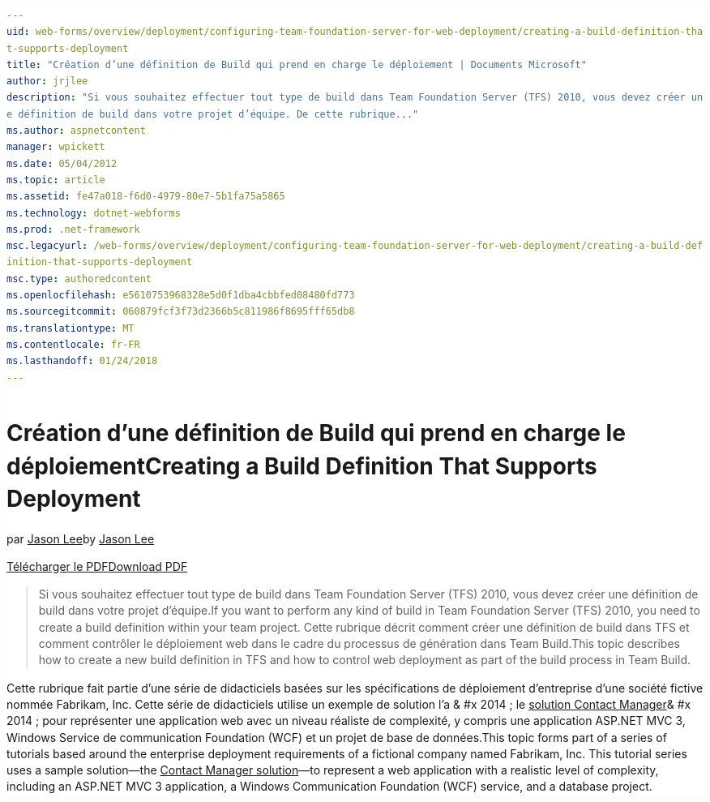 ```yaml
---
uid: web-forms/overview/deployment/configuring-team-foundation-server-for-web-deployment/creating-a-build-definition-that-supports-deployment
title: "Création d’une définition de Build qui prend en charge le déploiement | Documents Microsoft"
author: jrjlee
description: "Si vous souhaitez effectuer tout type de build dans Team Foundation Server (TFS) 2010, vous devez créer une définition de build dans votre projet d’équipe. De cette rubrique..."
ms.author: aspnetcontent
manager: wpickett
ms.date: 05/04/2012
ms.topic: article
ms.assetid: fe47a018-f6d0-4979-80e7-5b1fa75a5865
ms.technology: dotnet-webforms
ms.prod: .net-framework
msc.legacyurl: /web-forms/overview/deployment/configuring-team-foundation-server-for-web-deployment/creating-a-build-definition-that-supports-deployment
msc.type: authoredcontent
ms.openlocfilehash: e5610753968328e5d0f1dba4cbbfed08480fd773
ms.sourcegitcommit: 060879fcf3f73d2366b5c811986f8695fff65db8
ms.translationtype: MT
ms.contentlocale: fr-FR
ms.lasthandoff: 01/24/2018
---
```

<a name="creating-a-build-definition-that-supports-deployment"></a><span data-ttu-id="87a73-104">Création d’une définition de Build qui prend en charge le déploiement</span><span class="sxs-lookup"><span data-stu-id="87a73-104">Creating a Build Definition That Supports Deployment</span></span>
====================
<span data-ttu-id="87a73-105">par [Jason Lee](https://github.com/jrjlee)</span><span class="sxs-lookup"><span data-stu-id="87a73-105">by [Jason Lee](https://github.com/jrjlee)</span></span>

[<span data-ttu-id="87a73-106">Télécharger le PDF</span><span class="sxs-lookup"><span data-stu-id="87a73-106">Download PDF</span></span>](https://msdnshared.blob.core.windows.net/media/MSDNBlogsFS/prod.evol.blogs.msdn.com/CommunityServer.Blogs.Components.WeblogFiles/00/00/00/63/56/8130.DeployingWebAppsInEnterpriseScenarios.pdf)

> <span data-ttu-id="87a73-107">Si vous souhaitez effectuer tout type de build dans Team Foundation Server (TFS) 2010, vous devez créer une définition de build dans votre projet d’équipe.</span><span class="sxs-lookup"><span data-stu-id="87a73-107">If you want to perform any kind of build in Team Foundation Server (TFS) 2010, you need to create a build definition within your team project.</span></span> <span data-ttu-id="87a73-108">Cette rubrique décrit comment créer une définition de build dans TFS et comment contrôler le déploiement web dans le cadre du processus de génération dans Team Build.</span><span class="sxs-lookup"><span data-stu-id="87a73-108">This topic describes how to create a new build definition in TFS and how to control web deployment as part of the build process in Team Build.</span></span>


<span data-ttu-id="87a73-109">Cette rubrique fait partie d’une série de didacticiels basées sur les spécifications de déploiement d’entreprise d’une société fictive nommée Fabrikam, Inc. Cette série de didacticiels utilise un exemple de solution l’a & #x 2014 ; le [solution Contact Manager](../web-deployment-in-the-enterprise/the-contact-manager-solution.md)& #x 2014 ; pour représenter une application web avec un niveau réaliste de complexité, y compris une application ASP.NET MVC 3, Windows Service de communication Foundation (WCF) et un projet de base de données.</span><span class="sxs-lookup"><span data-stu-id="87a73-109">This topic forms part of a series of tutorials based around the enterprise deployment requirements of a fictional company named Fabrikam, Inc. This tutorial series uses a sample solution&#x2014;the [Contact Manager solution](../web-deployment-in-the-enterprise/the-contact-manager-solution.md)&#x2014;to represent a web application with a realistic level of complexity, including an ASP.NET MVC 3 application, a Windows Communication Foundation (WCF) service, and a database project.</span></span>
